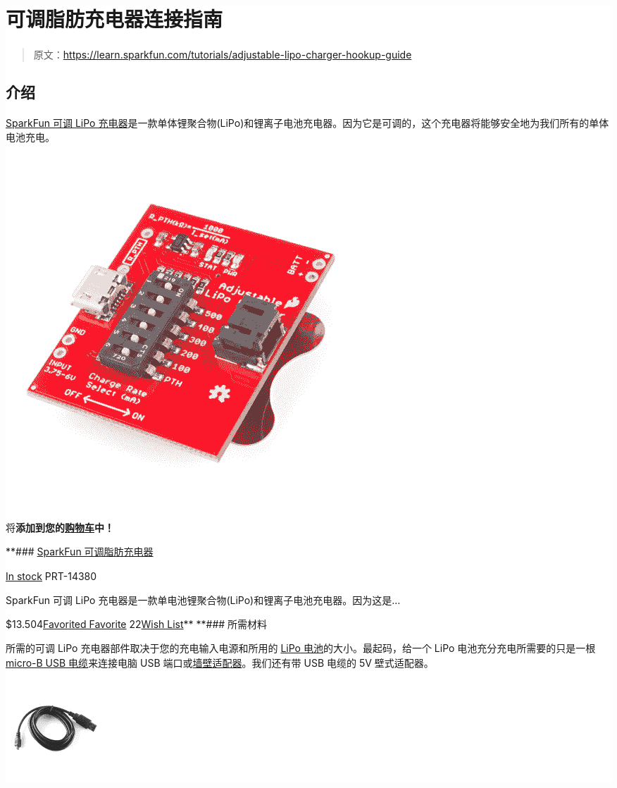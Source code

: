 # 可调脂肪充电器连接指南

> 原文：<https://learn.sparkfun.com/tutorials/adjustable-lipo-charger-hookup-guide>

## 介绍

[SparkFun 可调 LiPo 充电器](https://www.sparkfun.com/products/14380)是一款单体锂聚合物(LiPo)和锂离子电池充电器。因为它是可调的，这个充电器将能够安全地为我们所有的单体电池充电。

[![SparkFun Adjustable LiPo Charger](img/eae782f242a73c49dc63e773aa7b7795.png)](https://www.sparkfun.com/products/14380) 

将**添加到您的[购物车](https://www.sparkfun.com/cart)中！**

 **### [SparkFun 可调脂肪充电器](https://www.sparkfun.com/products/14380)

[In stock](https://learn.sparkfun.com/static/bubbles/ "in stock") PRT-14380

SparkFun 可调 LiPo 充电器是一款单电池锂聚合物(LiPo)和锂离子电池充电器。因为这是…

$13.504[Favorited Favorite](# "Add to favorites") 22[Wish List](# "Add to wish list")** **### 所需材料

所需的可调 LiPo 充电器部件取决于您的充电输入电源和所用的 [LiPo 电池](https://www.sparkfun.com/categories/54)的大小。最起码，给一个 LiPo 电池充分充电所需要的只是一根 [micro-B USB 电缆](https://www.sparkfun.com/products/10215)来连接电脑 USB 端口或[墙壁适配器](https://www.sparkfun.com/products/11456)。我们还有带 USB 电缆的 5V 壁式适配器。

[![USB micro-B Cable - 6 Foot](img/888e12ad0aa9860dc04f3c5f84119863.png)](https://www.sparkfun.com/products/10215) 
